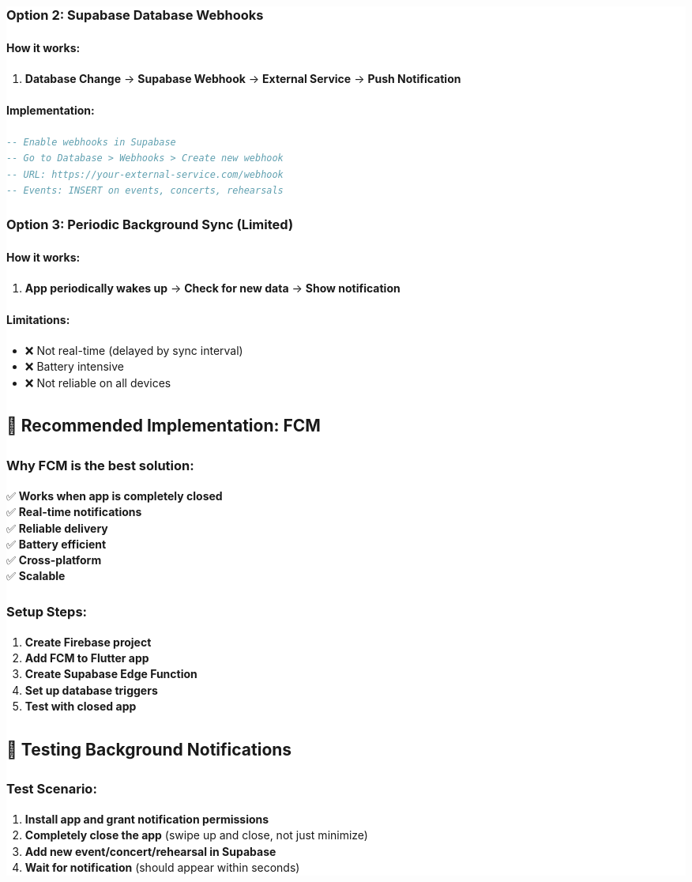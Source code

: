 ### **Option 2: Supabase Database Webhooks**

#### **How it works:**

1. **Database Change** → **Supabase Webhook** → **External Service** → **Push Notification**

#### **Implementation:**

```sql
-- Enable webhooks in Supabase
-- Go to Database > Webhooks > Create new webhook
-- URL: https://your-external-service.com/webhook
-- Events: INSERT on events, concerts, rehearsals
```

### **Option 3: Periodic Background Sync (Limited)**

#### **How it works:**

1. **App periodically wakes up** → **Check for new data** → **Show notification**

#### **Limitations:**

- ❌ Not real-time (delayed by sync interval)
- ❌ Battery intensive
- ❌ Not reliable on all devices

## 🚀 Recommended Implementation: FCM

### **Why FCM is the best solution:**

✅ **Works when app is completely closed**  
✅ **Real-time notifications**  
✅ **Reliable delivery**  
✅ **Battery efficient**  
✅ **Cross-platform**  
✅ **Scalable**

### **Setup Steps:**

1. **Create Firebase project**
2. **Add FCM to Flutter app**
3. **Create Supabase Edge Function**
4. **Set up database triggers**
5. **Test with closed app**

## 🧪 Testing Background Notifications

### **Test Scenario:**

1. **Install app and grant notification permissions**
2. **Completely close the app** (swipe up and close, not just minimize)
3. **Add new event/concert/rehearsal in Supabase**
4. **Wait for notification** (should appear within seconds)
